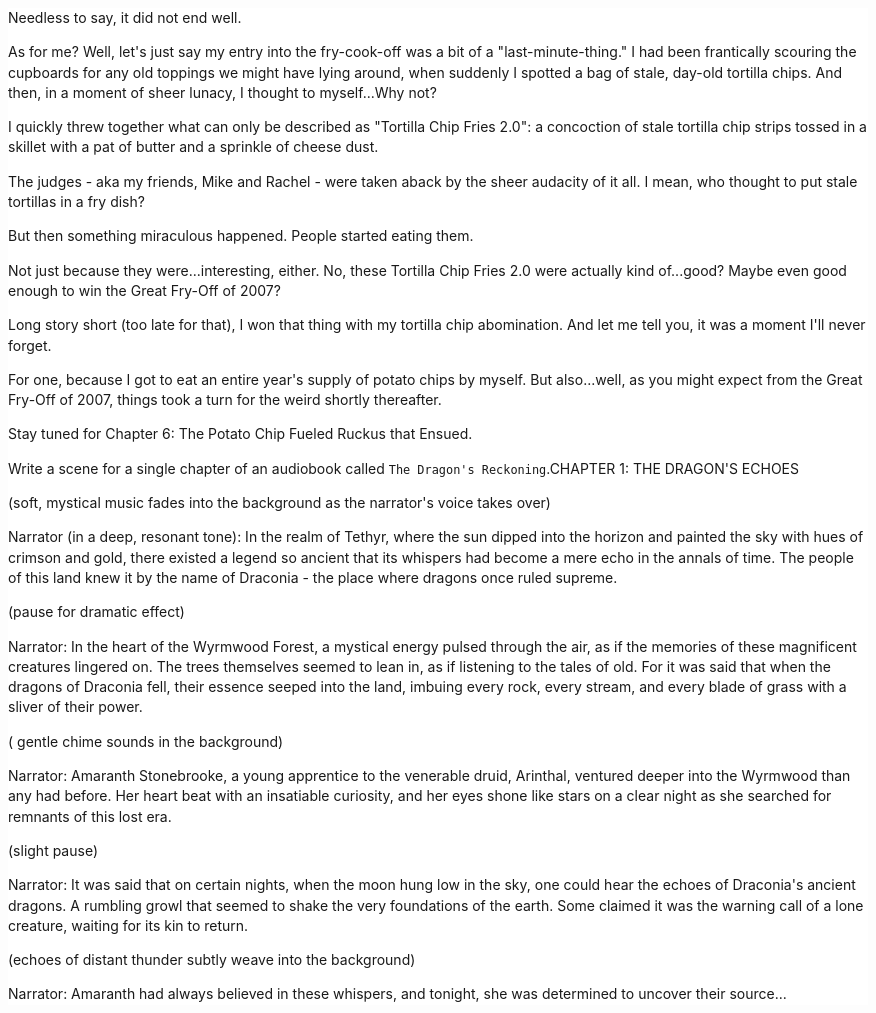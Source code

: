 Needless to say, it did not end well.

As for me? Well, let's just say my entry into the fry-cook-off was a bit of a "last-minute-thing." I had been frantically scouring the cupboards for any old toppings we might have lying around, when suddenly I spotted a bag of stale, day-old tortilla chips. And then, in a moment of sheer lunacy, I thought to myself...Why not?

I quickly threw together what can only be described as "Tortilla Chip Fries 2.0": a concoction of stale tortilla chip strips tossed in a skillet with a pat of butter and a sprinkle of cheese dust.

The judges - aka my friends, Mike and Rachel - were taken aback by the sheer audacity of it all. I mean, who thought to put stale tortillas in a fry dish?

But then something miraculous happened. People started eating them.

Not just because they were...interesting, either. No, these Tortilla Chip Fries 2.0 were actually kind of...good? Maybe even good enough to win the Great Fry-Off of 2007?

Long story short (too late for that), I won that thing with my tortilla chip abomination. And let me tell you, it was a moment I'll never forget.

For one, because I got to eat an entire year's supply of potato chips by myself. But also...well, as you might expect from the Great Fry-Off of 2007, things took a turn for the weird shortly thereafter.

Stay tuned for Chapter 6: The Potato Chip Fueled Ruckus that Ensued.<end>

Write a scene for a single chapter of an audiobook called `The Dragon's Reckoning`.<start>CHAPTER 1: THE DRAGON'S ECHOES

(soft, mystical music fades into the background as the narrator's voice takes over)

Narrator (in a deep, resonant tone): In the realm of Tethyr, where the sun dipped into the horizon and painted the sky with hues of crimson and gold, there existed a legend so ancient that its whispers had become a mere echo in the annals of time. The people of this land knew it by the name of Draconia - the place where dragons once ruled supreme.

(pause for dramatic effect)

Narrator: In the heart of the Wyrmwood Forest, a mystical energy pulsed through the air, as if the memories of these magnificent creatures lingered on. The trees themselves seemed to lean in, as if listening to the tales of old. For it was said that when the dragons of Draconia fell, their essence seeped into the land, imbuing every rock, every stream, and every blade of grass with a sliver of their power.

( gentle chime sounds in the background)

Narrator: Amaranth Stonebrooke, a young apprentice to the venerable druid, Arinthal, ventured deeper into the Wyrmwood than any had before. Her heart beat with an insatiable curiosity, and her eyes shone like stars on a clear night as she searched for remnants of this lost era.

(slight pause)

Narrator: It was said that on certain nights, when the moon hung low in the sky, one could hear the echoes of Draconia's ancient dragons. A rumbling growl that seemed to shake the very foundations of the earth. Some claimed it was the warning call of a lone creature, waiting for its kin to return.

(echoes of distant thunder subtly weave into the background)

Narrator: Amaranth had always believed in these whispers, and tonight, she was determined to uncover their source...<end>
